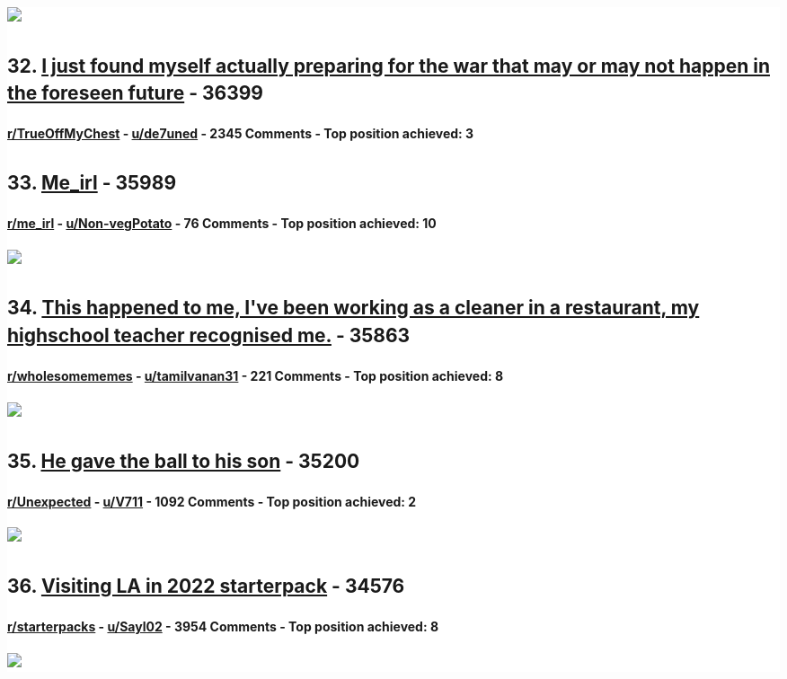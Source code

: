<a href="https://v.redd.it/oc9qlxo78eh81"><img src="https://b.thumbs.redditmedia.com/CD3hyaws-XjY9f1od9HVWNZ2mj-e6EM4k8qoeHYacKs.jpg"></img></a>

## 32. [I just found myself actually preparing for the war that may or may not happen in the foreseen future](http://reddit.com/r/TrueOffMyChest/comments/sr2uxk/i_just_found_myself_actually_preparing_for_the/) - 36399
#### [r/TrueOffMyChest](http://reddit.com/r/TrueOffMyChest) - [u/de7uned](http://reddit.com/u/de7uned) - 2345 Comments - Top position achieved: 3

## 33. [Me_irl](http://reddit.com/r/me_irl/comments/sqvsle/me_irl/) - 35989
#### [r/me_irl](http://reddit.com/r/me_irl) - [u/Non-vegPotato](http://reddit.com/u/Non-vegPotato) - 76 Comments - Top position achieved: 10

<a href="https://i.redd.it/ds5saevtmfh81.jpg"><img src="https://b.thumbs.redditmedia.com/nkIvl3TE7fFPn8rzJC6BaHSrsheMkjWFy5YMPI20Mhw.jpg"></img></a>

## 34. [This happened to me, I've been working as a cleaner in a restaurant, my highschool teacher recognised me.](http://reddit.com/r/wholesomememes/comments/sqlf1g/this_happened_to_me_ive_been_working_as_a_cleaner/) - 35863
#### [r/wholesomememes](http://reddit.com/r/wholesomememes) - [u/tamilvanan31](http://reddit.com/u/tamilvanan31) - 221 Comments - Top position achieved: 8

<a href="https://i.redd.it/vanszq2joch81.gif"><img src="https://b.thumbs.redditmedia.com/nLULbZTJNVyumzHNi9-LWs1dJIOTiIG9_NYEA1BtUyA.jpg"></img></a>

## 35. [He gave the ball to his son](http://reddit.com/r/Unexpected/comments/sqlbxn/he_gave_the_ball_to_his_son/) - 35200
#### [r/Unexpected](http://reddit.com/r/Unexpected) - [u/V711](http://reddit.com/u/V711) - 1092 Comments - Top position achieved: 2

<a href="https://v.redd.it/usqqomrfnch81"><img src="https://b.thumbs.redditmedia.com/DLNeWYmsOp2ES3UiR8Zmh4Oo98d04WyItYENA_MzNPc.jpg"></img></a>

## 36. [Visiting LA in 2022 starterpack](http://reddit.com/r/starterpacks/comments/squ76i/visiting_la_in_2022_starterpack/) - 34576
#### [r/starterpacks](http://reddit.com/r/starterpacks) - [u/Sayl02](http://reddit.com/u/Sayl02) - 3954 Comments - Top position achieved: 8

<a href="https://i.redd.it/a7qjd2rw9fh81.jpg"><img src="https://b.thumbs.redditmedia.com/RG5kPQ0s6fVTF84PwHAbUYWmPM6XmbFGquC_fMzKu9g.jpg"></img></a>

